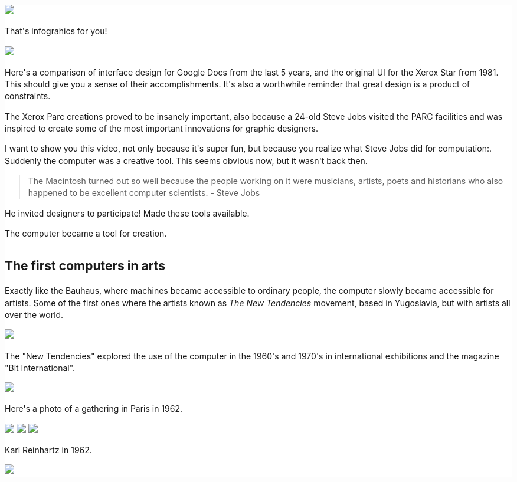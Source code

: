 <img src="{{ site.imageproxy_url }}/xerox-star3-f88c3caafb331a86dc366e4413c94580.jpg"  />

That's infograhics for you!

<img src="{{ site.imageproxy_url }}/googleui-f0df9c87353ac8cae68725e6f59a2345.jpg"  />

Here's a comparison of interface design for Google Docs from the last 5 years, and the original UI for the Xerox Star from 1981. This should give you a sense of their accomplishments. It's also a worthwhile reminder that great design is a product of constraints.

The Xerox Parc creations proved to be insanely important, also because a 24-old Steve Jobs visited the PARC facilities and was inspired to create some of the most important innovations for graphic designers.

I want to show you this video, not only because it's super fun, but because you realize what Steve Jobs did for computation:. Suddenly the computer was a creative tool. This seems obvious now, but it wasn't back then.

<blockquote >
The Macintosh turned out so well because the people working on it were musicians, artists, poets and historians who also happened to be excellent computer scientists. - Steve Jobs
</blockquote>

He invited designers to participate! Made these tools available. 

<iframe width="600" height="450" src="http://www.youtube.com/embed/2B-XwPjn9YY" frameborder="0" > </iframe>

The computer became a tool for creation.


The first computers in arts
---------------------------

Exactly like the Bauhaus, where machines became accessible to ordinary people, the computer slowly became accessible for artists. Some of the first ones where the artists known as _The New Tendencies_ movement, based in Yugoslavia, but with artists all over the world.

<img src="{{ site.imageproxy_url }}/nt1-8752c39d64ba58db873e615ce645e0fb.jpg"  />

The "New Tendencies" explored the use of the computer in the 1960's and 1970's in international exhibitions and the magazine "Bit International".

<img src="{{ site.imageproxy_url }}/nt2-86c369eed1ad4e5139a7c22bb6bfff02.jpg"  />

Here's a photo of a gathering in Paris in 1962.

<img src="{{ site.imageproxy_url }}/nt3-7a47f7285e5e69eb880a18e5be8c2dc2.jpg"  />

<img src="{{ site.imageproxy_url }}/nt4-d91c5375af744b7511ac7d3835e663d6.jpg"  />

<img src="{{ site.imageproxy_url }}/nt5-a3ff80fbb3b13191a871a0a0815cbfd3.jpg"  />

Karl Reinhartz in 1962.

<img src="{{ site.imageproxy_url }}/nt6-cd7b343bfb9b34d15d9352474098e622.jpg"  />
